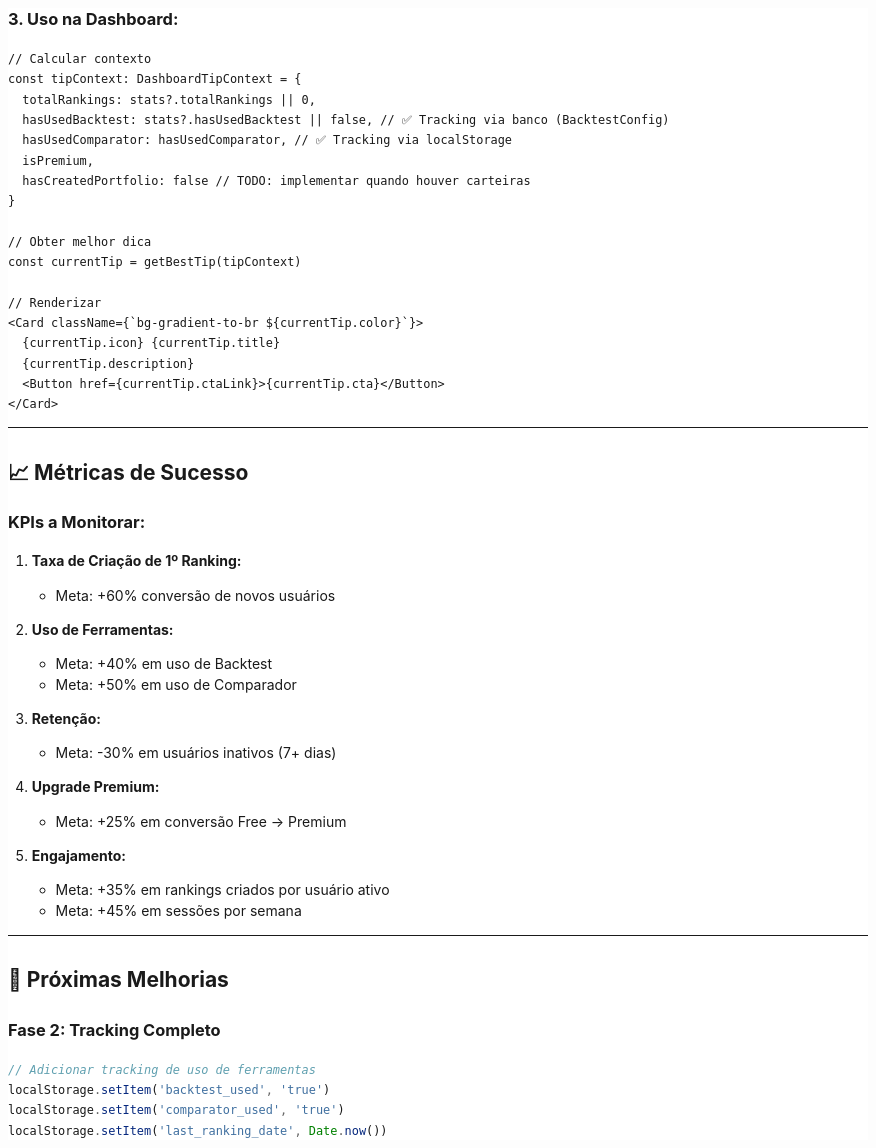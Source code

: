 ### **3. Uso na Dashboard:**

```tsx
// Calcular contexto
const tipContext: DashboardTipContext = {
  totalRankings: stats?.totalRankings || 0,
  hasUsedBacktest: stats?.hasUsedBacktest || false, // ✅ Tracking via banco (BacktestConfig)
  hasUsedComparator: hasUsedComparator, // ✅ Tracking via localStorage
  isPremium,
  hasCreatedPortfolio: false // TODO: implementar quando houver carteiras
}

// Obter melhor dica
const currentTip = getBestTip(tipContext)

// Renderizar
<Card className={`bg-gradient-to-br ${currentTip.color}`}>
  {currentTip.icon} {currentTip.title}
  {currentTip.description}
  <Button href={currentTip.ctaLink}>{currentTip.cta}</Button>
</Card>
```

---

## 📈 Métricas de Sucesso

### **KPIs a Monitorar:**

1. **Taxa de Criação de 1º Ranking:**
   - Meta: +60% conversão de novos usuários

2. **Uso de Ferramentas:**
   - Meta: +40% em uso de Backtest
   - Meta: +50% em uso de Comparador

3. **Retenção:**
   - Meta: -30% em usuários inativos (7+ dias)

4. **Upgrade Premium:**
   - Meta: +25% em conversão Free → Premium

5. **Engajamento:**
   - Meta: +35% em rankings criados por usuário ativo
   - Meta: +45% em sessões por semana

---

## 🚀 Próximas Melhorias

### **Fase 2: Tracking Completo**

```typescript
// Adicionar tracking de uso de ferramentas
localStorage.setItem('backtest_used', 'true')
localStorage.setItem('comparator_used', 'true')
localStorage.setItem('last_ranking_date', Date.now())
```
